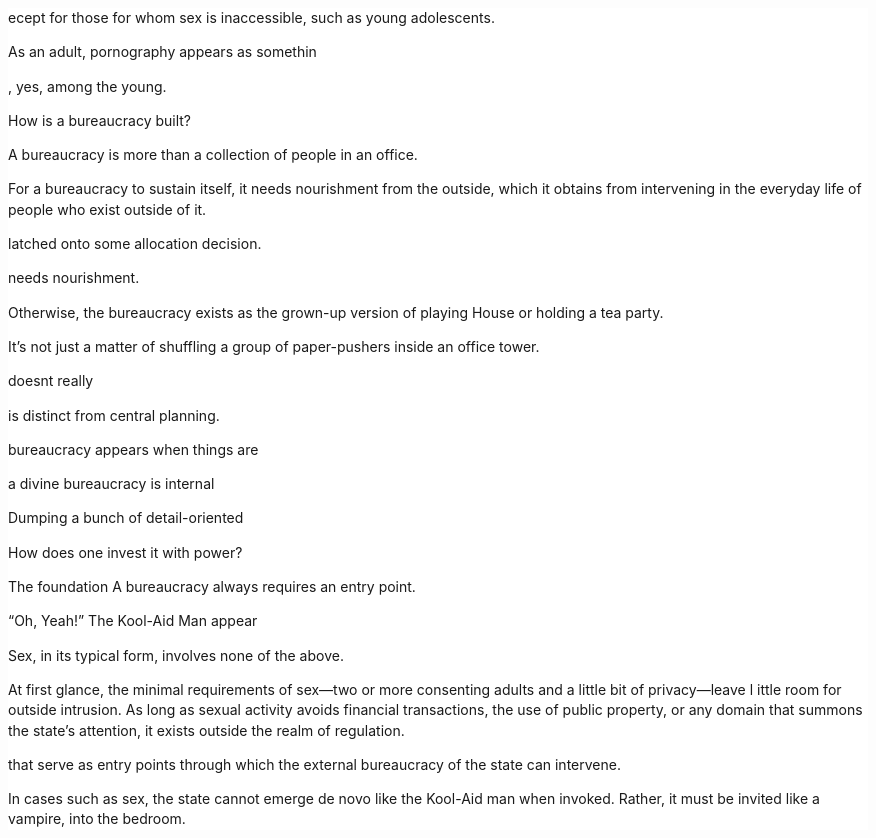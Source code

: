 



ecept for those for whom sex is inaccessible, such as young adolescents.

As an adult, pornography appears as somethin

, yes, among the young.



How is a bureaucracy built?

A bureaucracy is more than a collection of people in an office.

For a bureaucracy to sustain itself, it needs nourishment from the outside, which it obtains from intervening in the everyday life of people who exist outside of it.

latched onto some allocation decision. 

needs nourishment.



Otherwise, the bureaucracy exists as the grown-up version of playing House or holding a tea party.

 It’s not just a matter of shuffling a group of paper-pushers inside an office tower.



doesnt really



is distinct from central planning.



bureaucracy appears when things are





a divine bureaucracy is internal  

Dumping a bunch of detail-oriented

How does one invest it with power?

The foundation A bureaucracy always requires an entry point.

“Oh, Yeah!” The Kool-Aid Man appear



Sex, in its typical form, involves none of the above.



At first glance, the minimal requirements of sex—two or more consenting adults and a little bit of privacy—leave l ittle room for outside intrusion. As long as sexual activity avoids financial transactions, the use of public property, or any domain that summons the state’s attention, it exists outside the realm of regulation.

 that serve as entry points through which the external bureaucracy of the state can intervene.

In cases such as sex, the state cannot emerge de novo like the Kool-Aid man when invoked. Rather, it must be invited like a vampire, into the bedroom.
